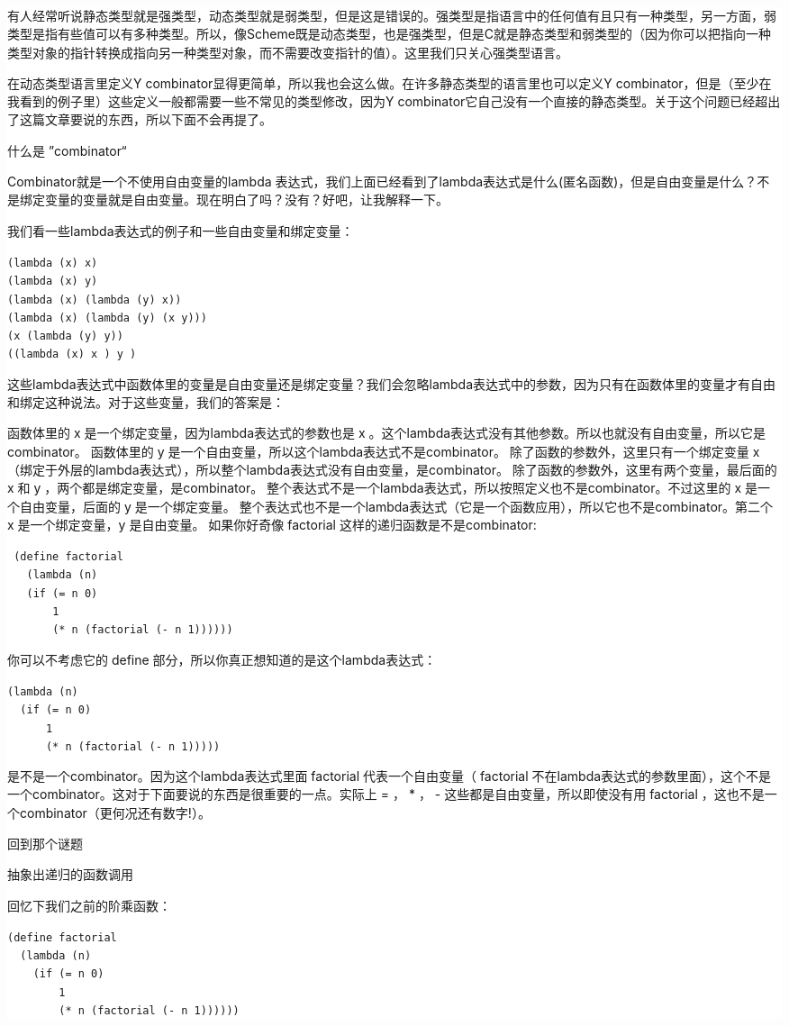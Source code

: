 有人经常听说静态类型就是强类型，动态类型就是弱类型，但是这是错误的。强类型是指语言中的任何值有且只有一种类型，另一方面，弱类型是指有些值可以有多种类型。所以，像Scheme既是动态类型，也是强类型，但是C就是静态类型和弱类型的（因为你可以把指向一种类型对象的指针转换成指向另一种类型对象，而不需要改变指针的值）。这里我们只关心强类型语言。

在动态类型语言里定义Y combinator显得更简单，所以我也会这么做。在许多静态类型的语言里也可以定义Y combinator，但是（至少在我看到的例子里）这些定义一般都需要一些不常见的类型修改，因为Y combinator它自己没有一个直接的静态类型。关于这个问题已经超出了这篇文章要说的东西，所以下面不会再提了。

什么是 ”combinator“

Combinator就是一个不使用自由变量的lambda 表达式，我们上面已经看到了lambda表达式是什么(匿名函数)，但是自由变量是什么？不是绑定变量的变量就是自由变量。现在明白了吗？没有？好吧，让我解释一下。

我们看一些lambda表达式的例子和一些自由变量和绑定变量：

    (lambda (x) x)
    (lambda (x) y)
    (lambda (x) (lambda (y) x))
    (lambda (x) (lambda (y) (x y)))
    (x (lambda (y) y))
    ((lambda (x) x ) y )
    
    
这些lambda表达式中函数体里的变量是自由变量还是绑定变量？我们会忽略lambda表达式中的参数，因为只有在函数体里的变量才有自由和绑定这种说法。对于这些变量，我们的答案是：

函数体里的 x 是一个绑定变量，因为lambda表达式的参数也是 x 。这个lambda表达式没有其他参数。所以也就没有自由变量，所以它是combinator。
函数体里的 y 是一个自由变量，所以这个lambda表达式不是combinator。
除了函数的参数外，这里只有一个绑定变量 x（绑定于外层的lambda表达式），所以整个lambda表达式没有自由变量，是combinator。
除了函数的参数外，这里有两个变量，最后面的 x 和 y ，两个都是绑定变量，是combinator。
整个表达式不是一个lambda表达式，所以按照定义也不是combinator。不过这里的 x 是一个自由变量，后面的 y 是一个绑定变量。
整个表达式也不是一个lambda表达式（它是一个函数应用），所以它也不是combinator。第二个 x 是一个绑定变量，y 是自由变量。
如果你好奇像 factorial 这样的递归函数是不是combinator:


     (define factorial
       (lambda (n)
       (if (= n 0)
           1
           (* n (factorial (- n 1))))))
           
           
你可以不考虑它的 define 部分，所以你真正想知道的是这个lambda表达式：

    (lambda (n)
      (if (= n 0)
          1
          (* n (factorial (- n 1)))))
          
          
是不是一个combinator。因为这个lambda表达式里面 factorial 代表一个自由变量（ factorial 不在lambda表达式的参数里面），这个不是一个combinator。这对于下面要说的东西是很重要的一点。实际上 = ， * ， - 这些都是自由变量，所以即使没有用 factorial ，这也不是一个combinator（更何况还有数字!）。

回到那个谜题

抽象出递归的函数调用

回忆下我们之前的阶乘函数：

    (define factorial
      (lambda (n)
        (if (= n 0)
            1
            (* n (factorial (- n 1))))))
        
